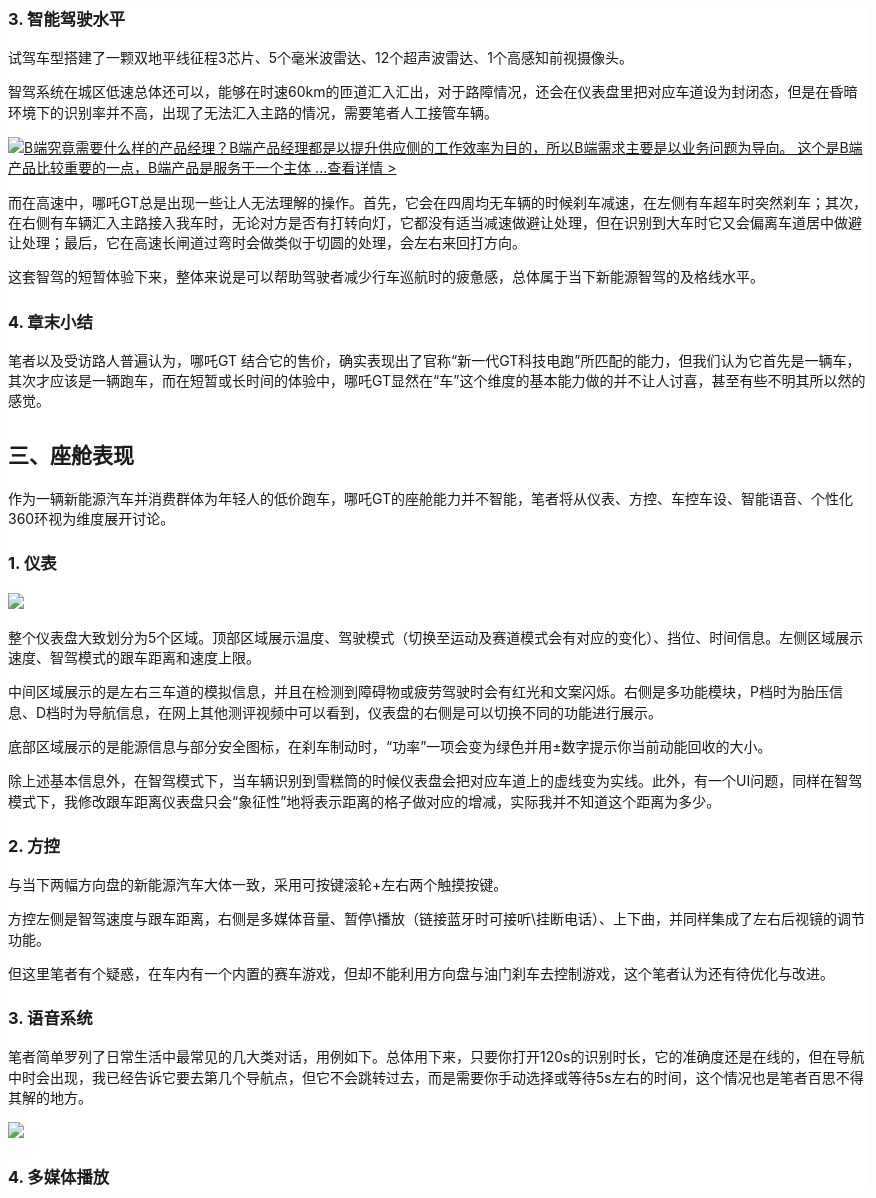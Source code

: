 ### 3\. 智能驾驶水平

试驾车型搭建了一颗双地平线征程3芯片、5个毫米波雷达、12个超声波雷达、1个高感知前视摄像头。

智驾系统在城区低速总体还可以，能够在时速60km的匝道汇入汇出，对于路障情况，还会在仪表盘里把对应车道设为封闭态，但是在昏暗环境下的识别率并不高，出现了无法汇入主路的情况，需要笔者人工接管车辆。

[![](https://image.woshipm.com/2023/08/02/f7cafd68-30e3-11ee-9da3-00163e0b5ff3.png)B端究竟需要什么样的产品经理？B端产品经理都是以提升供应侧的工作效率为目的，所以B端需求主要是以业务问题为导向。 这个是B端产品比较重要的一点，B端产品是服务于一个主体 ...查看详情 >](https://ke.qidianla.com/courses/bcpm)

而在高速中，哪吒GT总是出现一些让人无法理解的操作。首先，它会在四周均无车辆的时候刹车减速，在左侧有车超车时突然刹车；其次，在右侧有车辆汇入主路接入我车时，无论对方是否有打转向灯，它都没有适当减速做避让处理，但在识别到大车时它又会偏离车道居中做避让处理；最后，它在高速长闸道过弯时会做类似于切圆的处理，会左右来回打方向。

这套智驾的短暂体验下来，整体来说是可以帮助驾驶者减少行车巡航时的疲惫感，总体属于当下新能源智驾的及格线水平。

### 4\. 章末小结

笔者以及受访路人普遍认为，哪吒GT 结合它的售价，确实表现出了官称“新一代GT科技电跑”所匹配的能力，但我们认为它首先是一辆车，其次才应该是一辆跑车，而在短暂或长时间的体验中，哪吒GT显然在“车”这个维度的基本能力做的并不让人讨喜，甚至有些不明其所以然的感觉。

## 三、座舱表现

作为一辆新能源汽车并消费群体为年轻人的低价跑车，哪吒GT的座舱能力并不智能，笔者将从仪表、方控、车控车设、智能语音、个性化360环视为维度展开讨论。

### 1\. 仪表

![](https://image.woshipm.com/2024/02/19/e9c390ec-cef2-11ee-8f88-00163e0b5ff3.png)

整个仪表盘大致划分为5个区域。顶部区域展示温度、驾驶模式（切换至运动及赛道模式会有对应的变化）、挡位、时间信息。左侧区域展示速度、智驾模式的跟车距离和速度上限。

中间区域展示的是左右三车道的模拟信息，并且在检测到障碍物或疲劳驾驶时会有红光和文案闪烁。右侧是多功能模块，P档时为胎压信息、D档时为导航信息，在网上其他测评视频中可以看到，仪表盘的右侧是可以切换不同的功能进行展示。

底部区域展示的是能源信息与部分安全图标，在刹车制动时，“功率”一项会变为绿色并用±数字提示你当前动能回收的大小。

除上述基本信息外，在智驾模式下，当车辆识别到雪糕筒的时候仪表盘会把对应车道上的虚线变为实线。此外，有一个UI问题，同样在智驾模式下，我修改跟车距离仪表盘只会“象征性”地将表示距离的格子做对应的增减，实际我并不知道这个距离为多少。

### 2\. 方控

与当下两幅方向盘的新能源汽车大体一致，采用可按键滚轮+左右两个触摸按键。

方控左侧是智驾速度与跟车距离，右侧是多媒体音量、暂停\\播放（链接蓝牙时可接听\\挂断电话）、上下曲，并同样集成了左右后视镜的调节功能。

但这里笔者有个疑惑，在车内有一个内置的赛车游戏，但却不能利用方向盘与油门刹车去控制游戏，这个笔者认为还有待优化与改进。

### 3\. 语音系统

笔者简单罗列了日常生活中最常见的几大类对话，用例如下。总体用下来，只要你打开120s的识别时长，它的准确度还是在线的，但在导航中时会出现，我已经告诉它要去第几个导航点，但它不会跳转过去，而是需要你手动选择或等待5s左右的时间，这个情况也是笔者百思不得其解的地方。

![](https://image.woshipm.com/2024/02/19/63638b32-cef3-11ee-8e33-00163e0b5ff3.png)

### 4\. 多媒体播放
